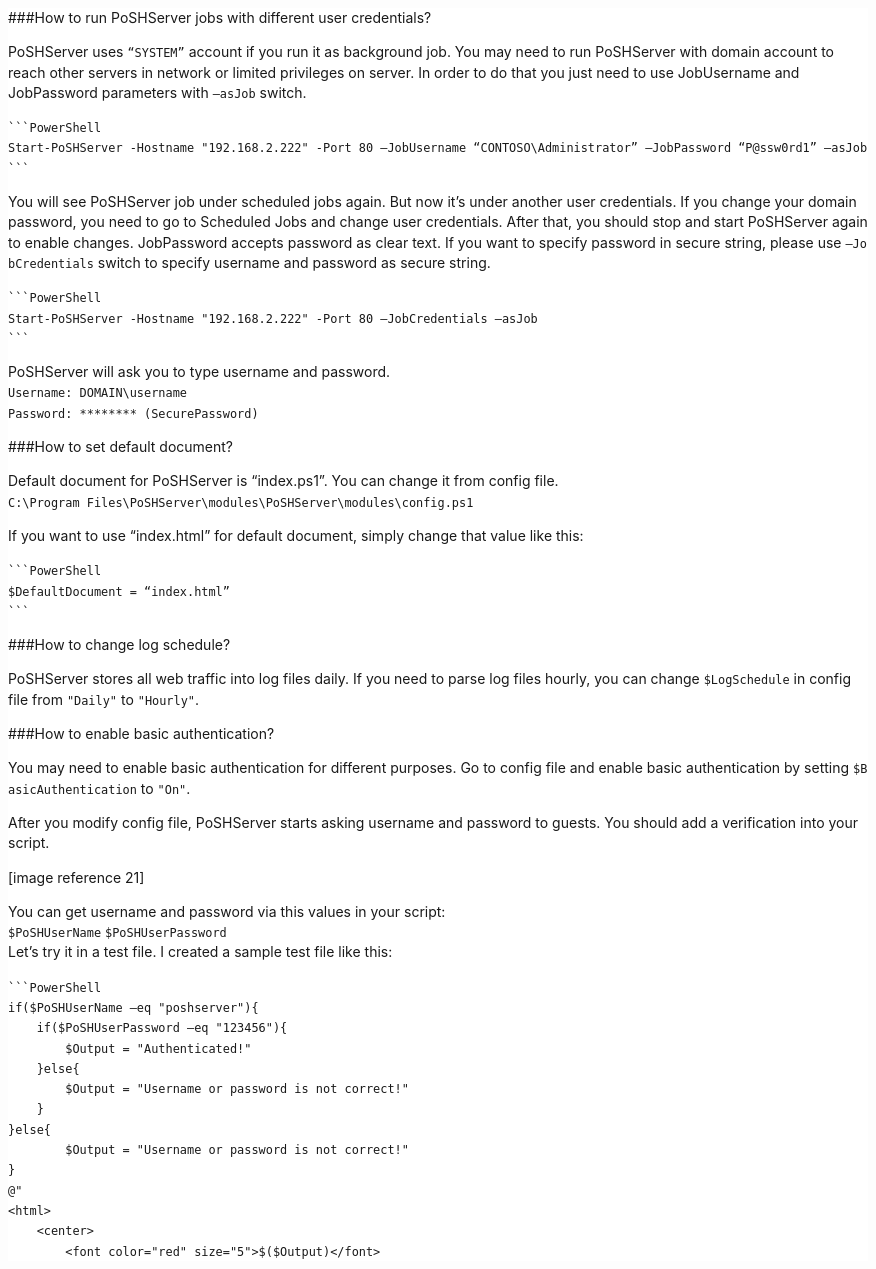 ###How to run PoSHServer jobs with different user credentials?

PoSHServer uses `“SYSTEM”` account if you run it as background job. You may need to run PoSHServer with domain account to reach other servers in network or limited privileges on server. In order to do
that you just need to use JobUsername and JobPassword parameters with `–asJob` switch.

	```PowerShell
	Start-PoSHServer -Hostname "192.168.2.222" -Port 80 –JobUsername “CONTOSO\Administrator” –JobPassword “P@ssw0rd1” –asJob
	```

You will see PoSHServer job under scheduled jobs again. But now it’s under another user credentials. If you change your domain password, you need to go to Scheduled Jobs and change user credentials. After that, you should stop and start PoSHServer again to enable changes.
JobPassword accepts password as clear text. If you want to specify password in secure string, please use `–JobCredentials` switch to specify username and password as secure string.

	```PowerShell
	Start-PoSHServer -Hostname "192.168.2.222" -Port 80 –JobCredentials –asJob
	```

PoSHServer will ask you to type username and password.  
`Username: DOMAIN\username`  
`Password: ******** (SecurePassword)`

###How to set default document?

Default document for PoSHServer is “index.ps1”. You can change it from config file.    
`C:\Program Files\PoSHServer\modules\PoSHServer\modules\config.ps1`

If you want to use “index.html” for default document, simply change that value like this:  

	```PowerShell
	$DefaultDocument = “index.html”
	```

###How to change log schedule?

PoSHServer stores all web traffic into log files daily. If you need to parse log files hourly, you can change `$LogSchedule` in config file from `"Daily"` to `"Hourly"`.

###How to enable basic authentication?  

You may need to enable basic authentication for different purposes. Go to config file and enable basic authentication by setting `$BasicAuthentication` to `"On"`.

After you modify config file, PoSHServer starts asking username and password to guests. You should
add a verification into your script.

[image reference 21]

You can get username and password via this values in your script:  
`$PoSHUserName`
`$PoSHUserPassword`  
Let’s try it in a test file. I created a sample test file like this:

	```PowerShell
	if($PoSHUserName –eq "poshserver"){
		if($PoSHUserPassword –eq "123456"){
			$Output = "Authenticated!"
		}else{
			$Output = "Username or password is not correct!"
		}
	}else{
			$Output = "Username or password is not correct!"
	}
	@"
	<html>
		<center>
			<font color="red" size="5">$($Output)</font>